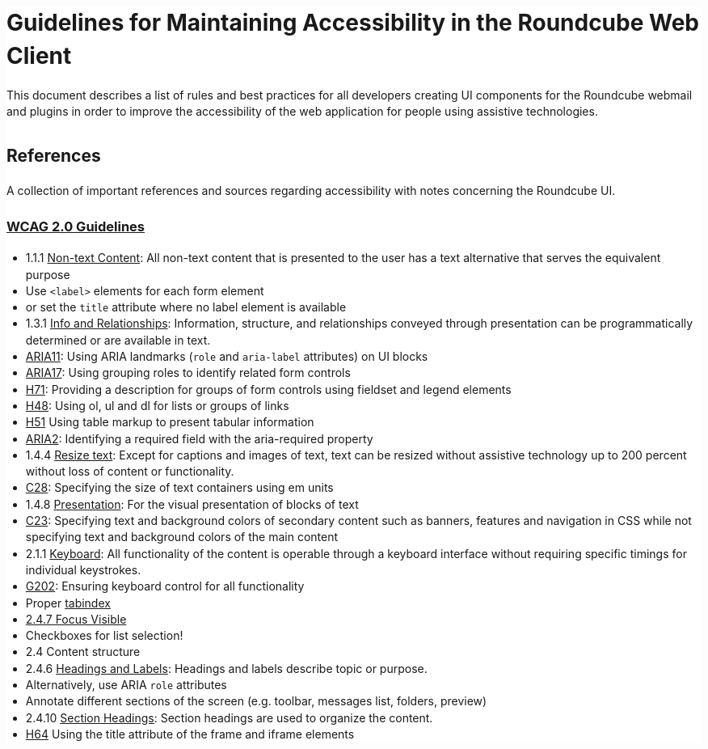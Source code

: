 # Guidelines for Maintaining Accessibility in the Roundcube Web Client

This document describes a list of rules and best practices for all developers creating UI components for the Roundcube webmail and plugins in order to improve the accessibility of the web application for people using assistive technologies.


## References

A collection of important references and sources regarding accessibility with notes concerning the Roundcube UI.

### [WCAG 2.0 Guidelines](http://www.w3.org/WAI/GL/WCAG20/)

 * 1.1.1 [Non-text Content](http://www.w3.org/TR/UNDERSTANDING-WCAG20/text-equiv-all.html): All non-text content that is presented to the user has a text alternative that serves the equivalent purpose
  * Use `<label>` elements for each form element
  * or set the `title` attribute where no label element is available
 * 1.3.1 [Info and Relationships](http://www.w3.org/TR/UNDERSTANDING-WCAG20/content-structure-separation-programmatic.html): Information, structure, and relationships conveyed through presentation can be programmatically determined or are available in text.
  * [ARIA11](http://www.w3.org/TR/2014/NOTE-WCAG20-TECHS-20140408/ARIA11): Using ARIA landmarks (`role` and `aria-label` attributes) on UI blocks
  * [ARIA17](http://www.w3.org/TR/2014/NOTE-WCAG20-TECHS-20140408/ARIA17): Using grouping roles to identify related form controls
  * [H71](http://www.w3.org/TR/2014/NOTE-WCAG20-TECHS-20140408/H71): Providing a description for groups of form controls using fieldset and legend elements
  * [H48](http://www.w3.org/TR/2014/NOTE-WCAG20-TECHS-20140408/H48): Using ol, ul and dl for lists or groups of links
  * [H51](http://www.w3.org/TR/2014/NOTE-WCAG20-TECHS-20140408/H51) Using table markup to present tabular information
  * [ARIA2](http://www.w3.org/TR/2014/NOTE-WCAG20-TECHS-20140408/ARIA2): Identifying a required field with the aria-required property
 * 1.4.4 [Resize text](http://www.w3.org/TR/UNDERSTANDING-WCAG20/visual-audio-contrast-scale.html): Except for captions and images of text, text can be resized without assistive technology up to 200 percent without loss of content or functionality.
  * [C28](http://www.w3.org/TR/2014/NOTE-WCAG20-TECHS-20140408/C28): Specifying the size of text containers using em units
 * 1.4.8 [Presentation](http://www.w3.org/TR/UNDERSTANDING-WCAG20/visual-audio-contrast-visual-presentation.htmlVisual): For the visual presentation of blocks of text
  * [C23](http://www.w3.org/TR/2014/NOTE-WCAG20-TECHS-20140408/C23): Specifying text and background colors of secondary content such as banners, features and navigation in CSS while not specifying text and background colors of the main content
 * 2.1.1 [Keyboard](http://www.w3.org/TR/UNDERSTANDING-WCAG20/keyboard-operation-keyboard-operable.html): All functionality of the content is operable through a keyboard interface without requiring specific timings for individual keystrokes.
  * [G202](http://www.w3.org/TR/2014/NOTE-WCAG20-TECHS-20140408/G202): Ensuring keyboard control for all functionality
  * Proper [tabindex](http://www.w3.org/TR/UNDERSTANDING-WCAG20/navigation-mechanisms-focus-order.html)
  * [2.4.7 Focus Visible](http://www.w3.org/TR/UNDERSTANDING-WCAG20/navigation-mechanisms-focus-visible.html)
  * Checkboxes for list selection!
 * 2.4 Content structure
  * 2.4.6 [Headings and Labels](http://www.w3.org/TR/UNDERSTANDING-WCAG20/navigation-mechanisms-descriptive.html): Headings and labels describe topic or purpose.
  * Alternatively, use ARIA `role` attributes
  * Annotate different sections of the screen (e.g. toolbar, messages list, folders, preview)
  * 2.4.10 [Section Headings](http://www.w3.org/TR/UNDERSTANDING-WCAG20/navigation-mechanisms-headings.html): Section headings are used to organize the content.
  * [H64](http://www.w3.org/TR/WCAG20-TECHS/H64.html) Using the title attribute of the frame and iframe elements